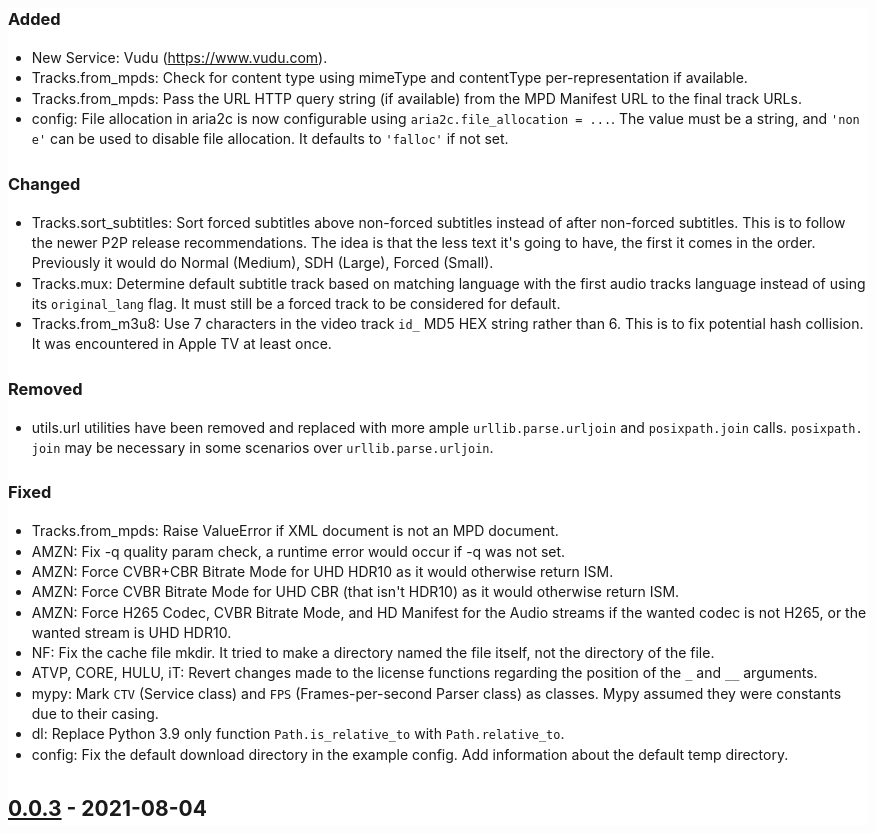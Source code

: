 ### Added
- New Service: Vudu (<https://www.vudu.com>).
- Tracks.from_mpds: Check for content type using mimeType and contentType per-representation if available.
- Tracks.from_mpds: Pass the URL HTTP query string (if available) from the MPD Manifest URL to the final track URLs.
- config: File allocation in aria2c is now configurable using `aria2c.file_allocation = ...`. The value must be a
  string, and `'none'` can be used to disable file allocation. It defaults to `'falloc'` if not set.

### Changed
- Tracks.sort_subtitles: Sort forced subtitles above non-forced subtitles instead of after non-forced subtitles.
  This is to follow the newer P2P release recommendations. The idea is that the less text it's going to have, the
  first it comes in the order. Previously it would do Normal (Medium), SDH (Large), Forced (Small).
- Tracks.mux: Determine default subtitle track based on matching language with the first audio tracks language
  instead of using its `original_lang` flag. It must still be a forced track to be considered for default.
- Tracks.from_m3u8: Use 7 characters in the video track `id_` MD5 HEX string rather than 6. This is to fix potential
  hash collision. It was encountered in Apple TV at least once.

### Removed
- utils.url utilities have been removed and replaced with more ample `urllib.parse.urljoin` and `posixpath.join`
  calls. `posixpath.join` may be necessary in some scenarios over `urllib.parse.urljoin`.

### Fixed
- Tracks.from_mpds: Raise ValueError if XML document is not an MPD document.
- AMZN: Fix -q quality param check, a runtime error would occur if -q was not set.
- AMZN: Force CVBR+CBR Bitrate Mode for UHD HDR10 as it would otherwise return ISM.
- AMZN: Force CVBR Bitrate Mode for UHD CBR (that isn't HDR10) as it would otherwise return ISM.
- AMZN: Force H265 Codec, CVBR Bitrate Mode, and HD Manifest for the Audio streams if the wanted codec is not
  H265, or the wanted stream is UHD HDR10.
- NF: Fix the cache file mkdir. It tried to make a directory named the file itself, not the directory of the file.
- ATVP, CORE, HULU, iT: Revert changes made to the license functions regarding the position of the `_` and `__`
  arguments.
- mypy: Mark `CTV` (Service class) and `FPS` (Frames-per-second Parser class) as classes. Mypy assumed they were
  constants due to their casing.
- dl: Replace Python 3.9 only function `Path.is_relative_to` with `Path.relative_to`.
- config: Fix the default download directory in the example config. Add information about the default temp directory.

## [0.0.3] - 2021-08-04


[Unreleased]: https://github.com/rlaphoenix/vinetrimmer/compare/v0.0.7...HEAD
[0.0.7]: https://github.com/rlaphoenix/vinetrimmer/releases/tag/v0.0.7
[0.0.6]: https://github.com/rlaphoenix/vinetrimmer/releases/tag/v0.0.6
[0.0.5]: https://github.com/rlaphoenix/vinetrimmer/releases/tag/v0.0.5
[0.0.4]: https://github.com/rlaphoenix/vinetrimmer/releases/tag/v0.0.4
[0.0.3]: https://github.com/rlaphoenix/vinetrimmer/releases/tag/v0.0.3
[0.0.2]: https://github.com/rlaphoenix/vinetrimmer/releases/tag/v0.0.2
[0.0.1]: https://github.com/rlaphoenix/vinetrimmer/releases/tag/v0.0.1